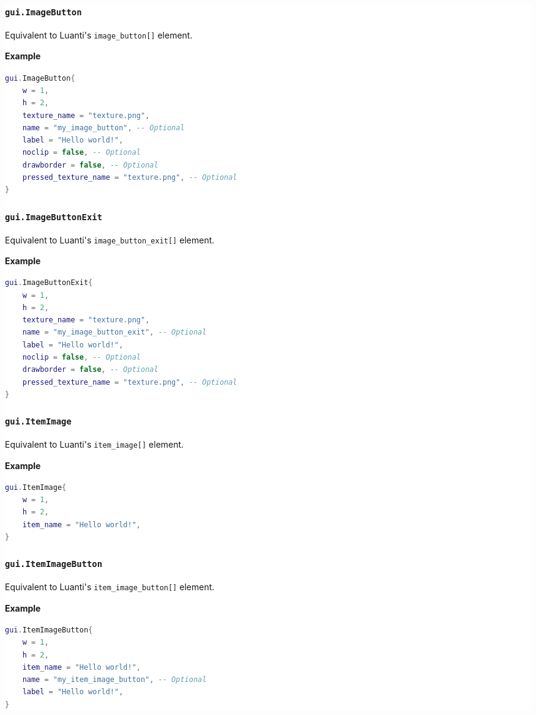 ### `gui.ImageButton`

Equivalent to Luanti's `image_button[]` element.

**Example**
```lua
gui.ImageButton{
    w = 1,
    h = 2,
    texture_name = "texture.png",
    name = "my_image_button", -- Optional
    label = "Hello world!",
    noclip = false, -- Optional
    drawborder = false, -- Optional
    pressed_texture_name = "texture.png", -- Optional
}
```

### `gui.ImageButtonExit`

Equivalent to Luanti's `image_button_exit[]` element.

**Example**
```lua
gui.ImageButtonExit{
    w = 1,
    h = 2,
    texture_name = "texture.png",
    name = "my_image_button_exit", -- Optional
    label = "Hello world!",
    noclip = false, -- Optional
    drawborder = false, -- Optional
    pressed_texture_name = "texture.png", -- Optional
}
```

### `gui.ItemImage`

Equivalent to Luanti's `item_image[]` element.

**Example**
```lua
gui.ItemImage{
    w = 1,
    h = 2,
    item_name = "Hello world!",
}
```

### `gui.ItemImageButton`

Equivalent to Luanti's `item_image_button[]` element.

**Example**
```lua
gui.ItemImageButton{
    w = 1,
    h = 2,
    item_name = "Hello world!",
    name = "my_item_image_button", -- Optional
    label = "Hello world!",
}
```
